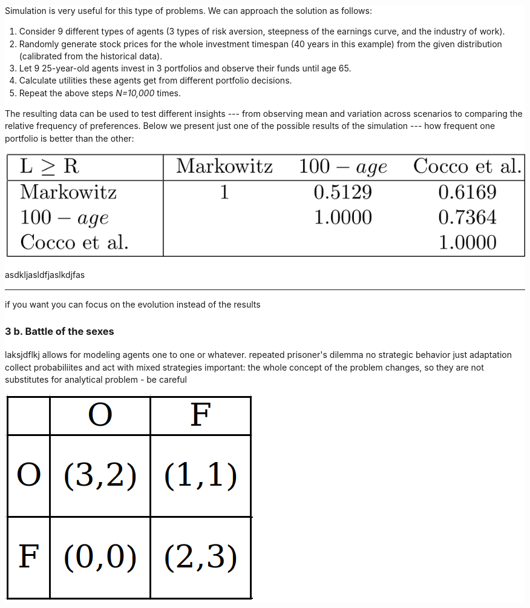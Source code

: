 Simulation is very useful for this type of problems. We can approach the solution as follows:

1. Consider 9 different types of agents (3 types of risk aversion, steepness of the earnings curve, and the industry of work).
2. Randomly generate stock prices for the whole investment timespan (40 years in this example) from the given distribution (calibrated from the historical data).
3. Let 9 25-year-old agents invest in 3 portfolios and observe their funds until age 65.
4. Calculate utilities these agents get from different portfolio decisions.
5. Repeat the above steps _N=10,000_ times.

The resulting data can be used to test different insights --- from observing mean and variation across scenarios to comparing the relative frequency of preferences. Below we present just one of the possible results of the simulation --- how frequent one portfolio is better than the other:

<img class="img-fluid mx-auto d-block w-75" src="/assets/img/simulation/results.png"/>
 
asdkljasldfjaslkdjfas

---

if you want you can focus on the evolution instead of the results


### 3 b. Battle of the sexes 
laksjdflkj allows for modeling agents one to one or whatever.
repeated prisoner's dilemma
no strategic behavior just adaptation
collect probabiliites and act with mixed strategies
important: the whole concept of the problem changes, so they are not substitutes for analytical problem - be careful

<img class="img-fluid mx-auto d-block w-50" src="/assets/img/simulation/payoffs.png"/>
